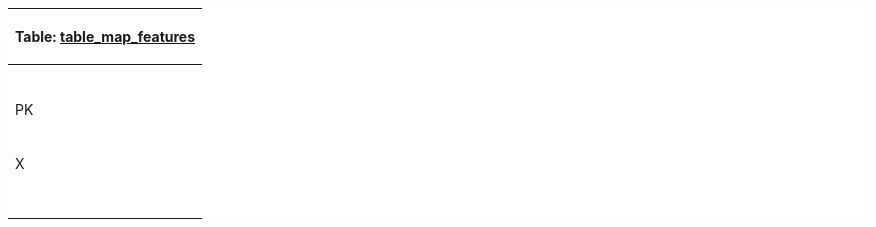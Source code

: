 </tr>
<tr class="odd">
<td></td>
</tr>
<tr class="even">
<td></td>
</tr>
<tr class="odd">
<td></td>
</tr>
</tbody>
</table>



<table>
<thead>
<tr class="header">
<th><p>Table: <a href="https://github.com/FAForever/db/blob/develop/db-structure.sql#L1263">table_map_features</a></p></th>
</tr>
</thead>
<tbody>
<tr class="odd">
<td><dl>
<dt></dt>
<dd>
</dd>
</dl></td>
</tr>
<tr class="even">
<td><p>PK</p></td>
</tr>
<tr class="odd">
<td><p>X</p></td>
</tr>
<tr class="even">
<td></td>
</tr>
<tr class="odd">
<td></td>
</tr>
<tr class="even">
<td></td>
</tr>
<tr class="odd">
<td></td>
</tr>
<tr class="even">
<td></td>
</tr>
</tbody>
</table>
